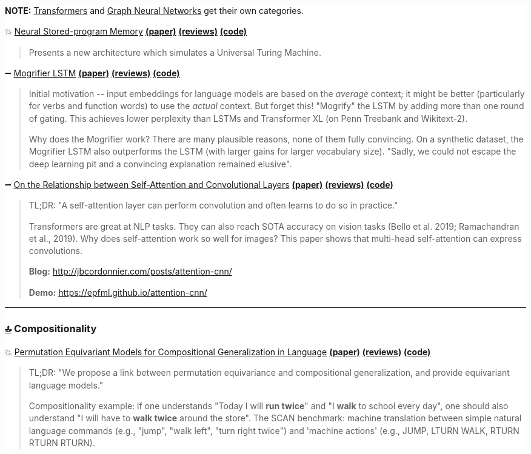 **NOTE:** [Transformers](#top-language-models-and-transformers) and [Graph Neural Networks](#top-graph-neural-networks) get their own categories.

:boom: [Neural Stored-program Memory](https://iclr.cc/virtual/poster_rkxxA24FDr.html)  [**(paper)**](https://openreview.net/pdf?id=rkxxA24FDr)   [**(reviews)**](https://openreview.net/forum?id=rkxxA24FDr)   [**(code)**](https://github.com/thaihungle/NSM)
> 
> Presents a new architecture which simulates a Universal Turing Machine.


:heavy_minus_sign: [Mogrifier LSTM](https://iclr.cc/virtual/poster_SJe5P6EYvS.html)   [**(paper)**](https://openreview.net/pdf?id=SJe5P6EYvS)  [**(reviews)**](https://openreview.net/forum?id=SJe5P6EYvS)   [**(code)**](https://github.com/deepmind/lamb) 
> Initial motivation -- input embeddings for language models are based on the *average* context; it might be better (particularly for verbs and function words) to use the *actual* context. But forget this! "Mogrify" the LSTM by adding more than one round of gating. This achieves lower perplexity than LSTMs and Transformer XL (on Penn Treebank and Wikitext-2).
>
> Why does the Mogrifier work? There are many plausible reasons, none of them fully convincing. On a synthetic dataset, the Mogrifier LSTM also outperforms the LSTM (with larger gains for larger vocabulary size). "Sadly, we could not escape the deep learning pit and a convincing explanation remained elusive".


:heavy_minus_sign: [On the Relationship between Self-Attention and Convolutional Layers](https://iclr.cc/virtual/poster_HJlnC1rKPB.html) [**(paper)**](https://openreview.net/pdf?id=HJlnC1rKPB)   [**(reviews)**](https://openreview.net/forum?id=HJlnC1rKPB)   [**(code)**](https://github.com/epfml/attention-cnn)
> TL;DR: "A self-attention layer can perform convolution and often learns to do so in practice."
>
> Transformers are great at NLP tasks. They can also reach SOTA accuracy on vision tasks (Bello et al. 2019; Ramachandran et al., 2019). Why does self-attention work so well for images? This paper shows that multi-head self-attention can express convolutions.
>
> **Blog:** http://jbcordonnier.com/posts/attention-cnn/
>
> **Demo:** https://epfml.github.io/attention-cnn/


---
###  [:top:](#selections-from-iclr-2020-mostly-NLP-related) Compositionality


:boom: [Permutation Equivariant Models for Compositional Generalization in Language](https://iclr.cc/virtual/poster_SylVNerFvr.html)   [**(paper)**](https://openreview.net/pdf?id=SylVNerFvr)   [**(reviews)**](https://openreview.net/forum?id=SylVNerFvr)   [**(code)**](https://github.com/facebookresearch/Permutation-Equivariant-Seq2Seq)
> TL;DR: "We propose a link between permutation equivariance and compositional generalization, and provide equivariant language models."
>
> Compositionality example: if one understands "Today I will **run twice**" and "I **walk** to school every day", one should also understand "I will have to **walk twice** around the store". The SCAN benchmark: machine translation between simple natural language commands (e.g., "jump", "walk left", "turn right twice") and 'machine actions' (e.g., JUMP, LTURN WALK, RTURN RTURN RTURN).
